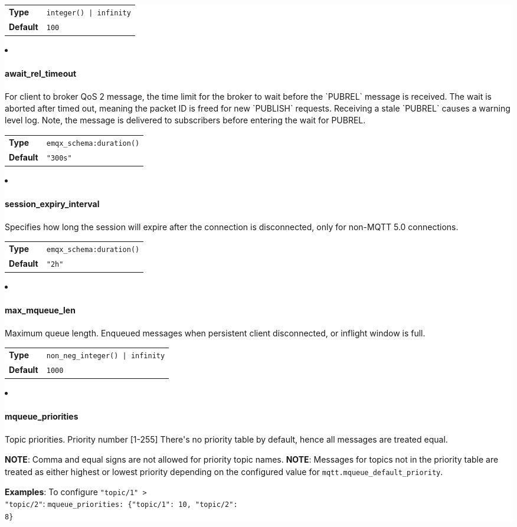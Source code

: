 <table>
<tbody>
<tr><td><strong>Type</strong></td><td><code>integer() | infinity</code></td></tr><tr><td><strong>Default</strong></td><td><code>100</code></td></tr></tbody>
</table>
</li>
<li>
<h4>await_rel_timeout</h4>
For client to broker QoS 2 message, the time limit for the broker to wait before the `PUBREL` message is received. The wait is aborted after timed out, meaning the packet ID is freed for new `PUBLISH` requests. Receiving a stale `PUBREL` causes a warning level log. Note, the message is delivered to subscribers before entering the wait for PUBREL.

<table>
<tbody>
<tr><td><strong>Type</strong></td><td><code>emqx_schema:duration()</code></td></tr><tr><td><strong>Default</strong></td><td><code>"300s"</code></td></tr></tbody>
</table>
</li>
<li>
<h4>session_expiry_interval</h4>
Specifies how long the session will expire after the connection is disconnected, only for non-MQTT 5.0 connections.

<table>
<tbody>
<tr><td><strong>Type</strong></td><td><code>emqx_schema:duration()</code></td></tr><tr><td><strong>Default</strong></td><td><code>"2h"</code></td></tr></tbody>
</table>
</li>
<li>
<h4>max_mqueue_len</h4>
Maximum queue length. Enqueued messages when persistent client disconnected, or inflight window is full.

<table>
<tbody>
<tr><td><strong>Type</strong></td><td><code>non_neg_integer() | infinity</code></td></tr><tr><td><strong>Default</strong></td><td><code>1000</code></td></tr></tbody>
</table>
</li>
<li>
<h4>mqueue_priorities</h4>
Topic priorities. Priority number [1-255]
There's no priority table by default, hence all messages are treated equal.

**NOTE**: Comma and equal signs are not allowed for priority topic names.
**NOTE**: Messages for topics not in the priority table are treated as either highest or lowest priority depending on the configured value for <code>mqtt.mqueue_default_priority</code>.

**Examples**:
To configure <code>"topic/1" > "topic/2"</code>:
<code>mqueue_priorities: {"topic/1": 10, "topic/2": 8}</code>
